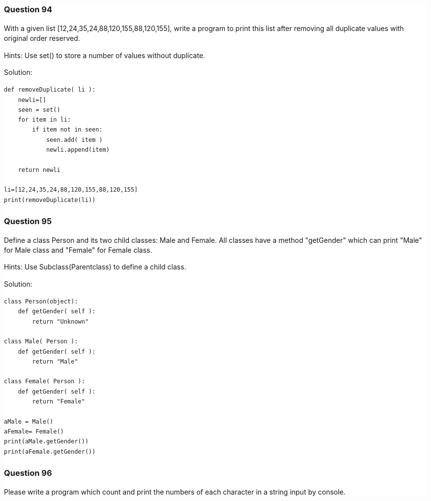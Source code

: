 ### Question 94

With a given list [12,24,35,24,88,120,155,88,120,155], write a program to print this list after removing all duplicate values with original order reserved.

Hints: Use set() to store a number of values without duplicate.

Solution:

```
def removeDuplicate( li ):
    newli=[]
    seen = set()
    for item in li:
        if item not in seen:
            seen.add( item )
            newli.append(item)

    return newli

li=[12,24,35,24,88,120,155,88,120,155]
print(removeDuplicate(li))
```

### Question 95

Define a class Person and its two child classes: Male and Female. All classes have a method "getGender" which can print "Male" for Male class and "Female" for Female class.

Hints: Use Subclass(Parentclass) to define a child class.

Solution:

```
class Person(object):
    def getGender( self ):
        return "Unknown"

class Male( Person ):
    def getGender( self ):
        return "Male"

class Female( Person ):
    def getGender( self ):
        return "Female"

aMale = Male()
aFemale= Female()
print(aMale.getGender())
print(aFemale.getGender())
```

### Question 96

Please write a program which count and print the numbers of each character in a string input by console.
